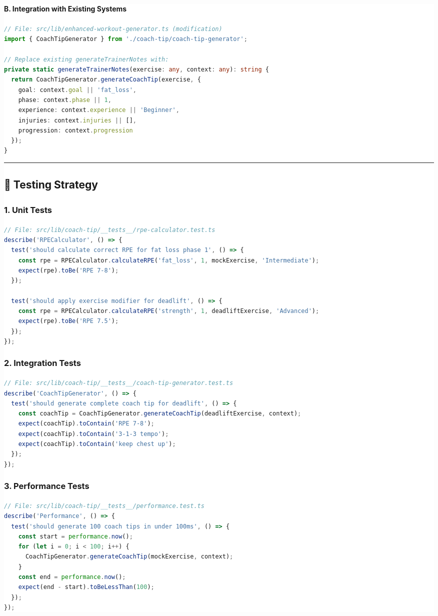 #### **B. Integration with Existing Systems**
```typescript
// File: src/lib/enhanced-workout-generator.ts (modification)
import { CoachTipGenerator } from './coach-tip/coach-tip-generator';

// Replace existing generateTrainerNotes with:
private static generateTrainerNotes(exercise: any, context: any): string {
  return CoachTipGenerator.generateCoachTip(exercise, {
    goal: context.goal || 'fat_loss',
    phase: context.phase || 1,
    experience: context.experience || 'Beginner',
    injuries: context.injuries || [],
    progression: context.progression
  });
}
```

---

## **🧪 Testing Strategy**

### **1. Unit Tests**
```typescript
// File: src/lib/coach-tip/__tests__/rpe-calculator.test.ts
describe('RPECalculator', () => {
  test('should calculate correct RPE for fat loss phase 1', () => {
    const rpe = RPECalculator.calculateRPE('fat_loss', 1, mockExercise, 'Intermediate');
    expect(rpe).toBe('RPE 7-8');
  });
  
  test('should apply exercise modifier for deadlift', () => {
    const rpe = RPECalculator.calculateRPE('strength', 1, deadliftExercise, 'Advanced');
    expect(rpe).toBe('RPE 7.5');
  });
});
```

### **2. Integration Tests**
```typescript
// File: src/lib/coach-tip/__tests__/coach-tip-generator.test.ts
describe('CoachTipGenerator', () => {
  test('should generate complete coach tip for deadlift', () => {
    const coachTip = CoachTipGenerator.generateCoachTip(deadliftExercise, context);
    expect(coachTip).toContain('RPE 7-8');
    expect(coachTip).toContain('3-1-3 tempo');
    expect(coachTip).toContain('keep chest up');
  });
});
```

### **3. Performance Tests**
```typescript
// File: src/lib/coach-tip/__tests__/performance.test.ts
describe('Performance', () => {
  test('should generate 100 coach tips in under 100ms', () => {
    const start = performance.now();
    for (let i = 0; i < 100; i++) {
      CoachTipGenerator.generateCoachTip(mockExercise, context);
    }
    const end = performance.now();
    expect(end - start).toBeLessThan(100);
  });
});
```